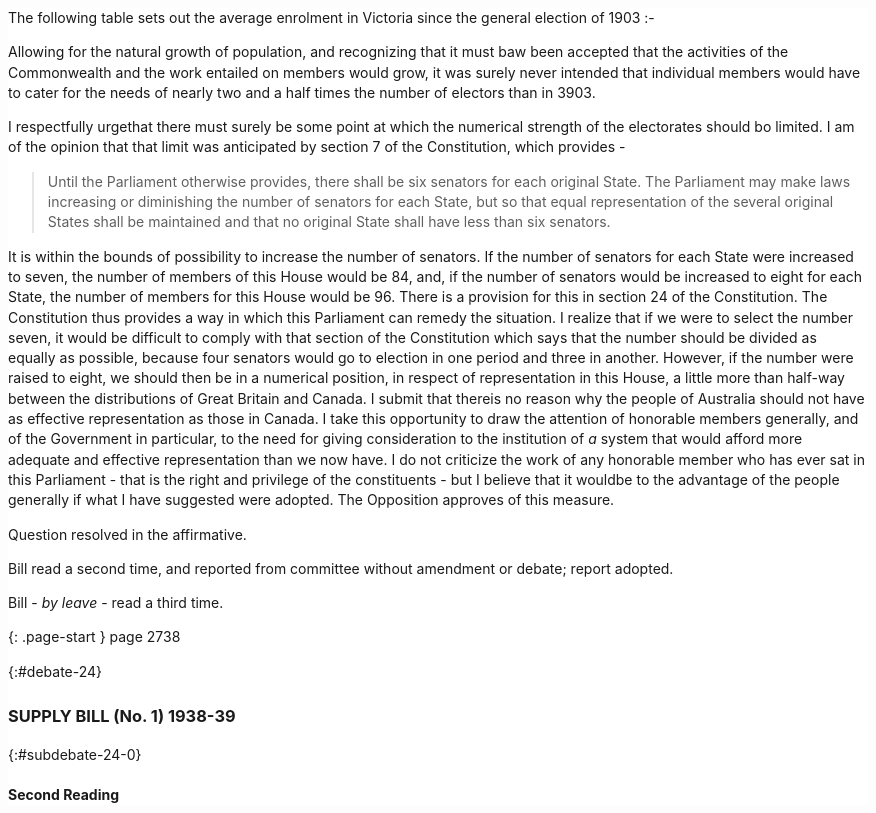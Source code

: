 
<graphic href="156331193806281_14_6.jpg"></graphic>


The following table sets out the average enrolment in Victoria since the general election of 1903 :- 


<graphic href="156331193806281_14_7.jpg"></graphic>


Allowing for the natural growth of population, and recognizing that it must baw been accepted that the activities of the Commonwealth and the work entailed on members would grow, it was surely never intended that individual members would have to cater for the needs of nearly two and a half times the number of electors than in 3903. 

I respectfully urgethat there must surely be some point at which the numerical strength of the electorates should bo limited. I am of the opinion that that limit was anticipated by section 7 of the Constitution, which provides - 

  >Until the Parliament otherwise provides, there shall be six senators for each original State. The Parliament may make laws increasing or diminishing the number of senators for each State, but so that equal representation of the several original States shall be maintained and that no original State shall have less than six senators. 

It is within the bounds of possibility to increase the number of senators. If the number of senators for each State were increased to seven, the number of members of this House would be 84, and, if the number of senators would be increased to eight for each State, the number of members for this House would be 96. There is a provision for this in section 24 of the Constitution. The Constitution thus provides a way in which this Parliament can remedy the situation. I realize that if we were to select the number seven, it would be difficult to comply with that section of the Constitution which says that the number should be divided as equally as possible, because four senators would go to election in one period and three in another. However, if the number were raised to eight, we should then be in a numerical position, in respect of representation in this House, a little more than half-way between the distributions of Great Britain and Canada. I submit that thereis no reason why the people of Australia should not have as effective representation as those in Canada. I take this opportunity to draw the attention of honorable members generally, and of the Government in particular, to the need for giving consideration to the institution of  *a*  system that would afford more adequate and effective representation than we now have. I do not criticize the work of any honorable member who has ever sat in this Parliament - that is the right and privilege of the constituents - but I believe that it wouldbe to the advantage of the people generally if what I have suggested were adopted. The Opposition approves of this measure. 

Question resolved in the affirmative. 

Bill read a second time, and reported from committee without amendment or debate; report adopted. 

Bill -  *by leave*  - read a third time. 

{: .page-start }
page 2738

{:#debate-24}
### SUPPLY BILL (No. 1) 1938-39

{:#subdebate-24-0}
#### Second Reading
